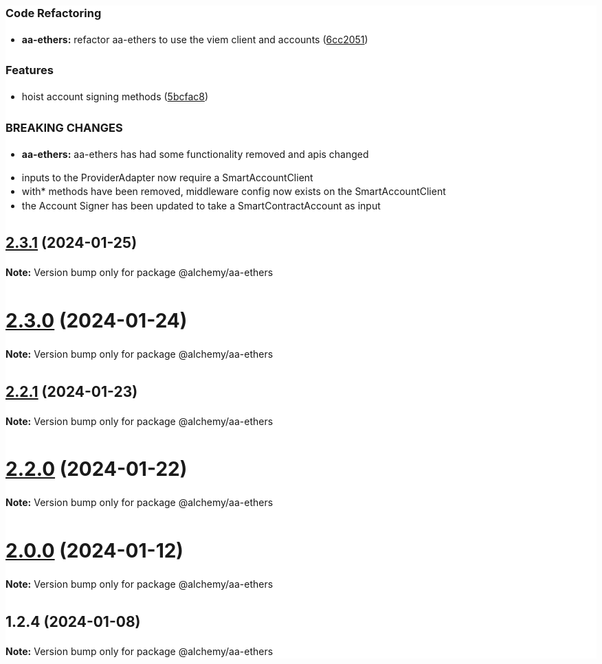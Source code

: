### Code Refactoring

- **aa-ethers:** refactor aa-ethers to use the viem client and accounts ([6cc2051](https://github.com/alchemyplatform/aa-sdk/commit/6cc20518bf90788f83ac3c9e579b0f4f4de518b1))

### Features

- hoist account signing methods ([5bcfac8](https://github.com/alchemyplatform/aa-sdk/commit/5bcfac8ddaca6b712d473cbad2cbbd0228827af5))

### BREAKING CHANGES

- **aa-ethers:** aa-ethers has had some functionality removed and apis changed

* inputs to the ProviderAdapter now require a SmartAccountClient
* with\* methods have been removed, middleware config now exists
  on the SmartAccountClient
* the Account Signer has been updated to take a SmartContractAccount
  as input

## [2.3.1](https://github.com/alchemyplatform/aa-sdk/compare/v2.3.0...v2.3.1) (2024-01-25)

**Note:** Version bump only for package @alchemy/aa-ethers

# [2.3.0](https://github.com/alchemyplatform/aa-sdk/compare/v2.2.1...v2.3.0) (2024-01-24)

**Note:** Version bump only for package @alchemy/aa-ethers

## [2.2.1](https://github.com/alchemyplatform/aa-sdk/compare/v2.2.0...v2.2.1) (2024-01-23)

**Note:** Version bump only for package @alchemy/aa-ethers

# [2.2.0](https://github.com/alchemyplatform/aa-sdk/compare/v2.1.0...v2.2.0) (2024-01-22)

**Note:** Version bump only for package @alchemy/aa-ethers

# [2.0.0](https://github.com/alchemyplatform/aa-sdk/compare/v1.2.4...v2.0.0) (2024-01-12)

**Note:** Version bump only for package @alchemy/aa-ethers

## 1.2.4 (2024-01-08)

**Note:** Version bump only for package @alchemy/aa-ethers
